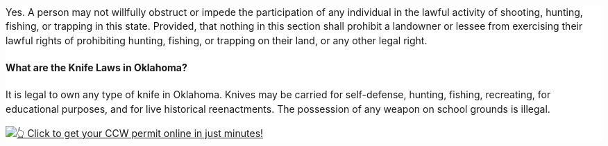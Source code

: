 Yes. A person may not willfully obstruct or impede the participation of any individual in the lawful activity of shooting, hunting, fishing, or trapping in this state. Provided, that nothing in this section shall prohibit a landowner or lessee from exercising their lawful rights of prohibiting hunting, fishing, or trapping on their land, or any other legal right.

#### What are the Knife Laws in Oklahoma?

It is legal to own any type of knife in Oklahoma. Knives may be carried for self-defense, hunting, fishing, recreating, for educational purposes, and for live historical reenactments. The possession of any weapon on school grounds is illegal.

[![](https://cdn-images-1.medium.com/max/2560/1*aCmvRhaa5Xjz4zDZxHzAjg.png)](https://serp.md/ccw)[👆 Click to get your CCW permit online in just minutes!](https://serp.md/ccw)

